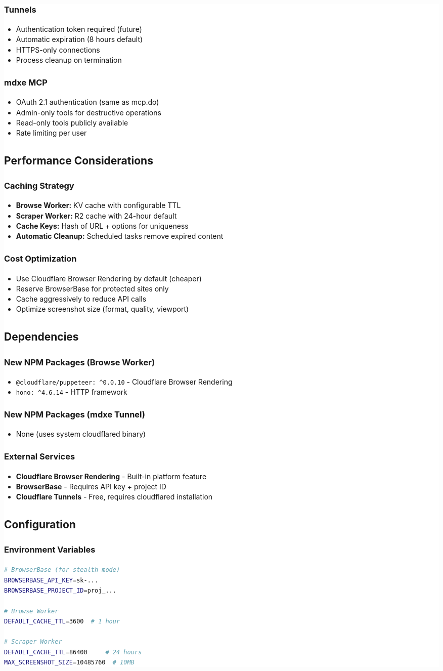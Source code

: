 ### Tunnels
- Authentication token required (future)
- Automatic expiration (8 hours default)
- HTTPS-only connections
- Process cleanup on termination

### mdxe MCP
- OAuth 2.1 authentication (same as mcp.do)
- Admin-only tools for destructive operations
- Read-only tools publicly available
- Rate limiting per user

## Performance Considerations

### Caching Strategy
- **Browse Worker:** KV cache with configurable TTL
- **Scraper Worker:** R2 cache with 24-hour default
- **Cache Keys:** Hash of URL + options for uniqueness
- **Automatic Cleanup:** Scheduled tasks remove expired content

### Cost Optimization
- Use Cloudflare Browser Rendering by default (cheaper)
- Reserve BrowserBase for protected sites only
- Cache aggressively to reduce API calls
- Optimize screenshot size (format, quality, viewport)

## Dependencies

### New NPM Packages (Browse Worker)
- `@cloudflare/puppeteer: ^0.0.10` - Cloudflare Browser Rendering
- `hono: ^4.6.14` - HTTP framework

### New NPM Packages (mdxe Tunnel)
- None (uses system cloudflared binary)

### External Services
- **Cloudflare Browser Rendering** - Built-in platform feature
- **BrowserBase** - Requires API key + project ID
- **Cloudflare Tunnels** - Free, requires cloudflared installation

## Configuration

### Environment Variables

```bash
# BrowserBase (for stealth mode)
BROWSERBASE_API_KEY=sk-...
BROWSERBASE_PROJECT_ID=proj_...

# Browse Worker
DEFAULT_CACHE_TTL=3600  # 1 hour

# Scraper Worker
DEFAULT_CACHE_TTL=86400     # 24 hours
MAX_SCREENSHOT_SIZE=10485760  # 10MB
```
